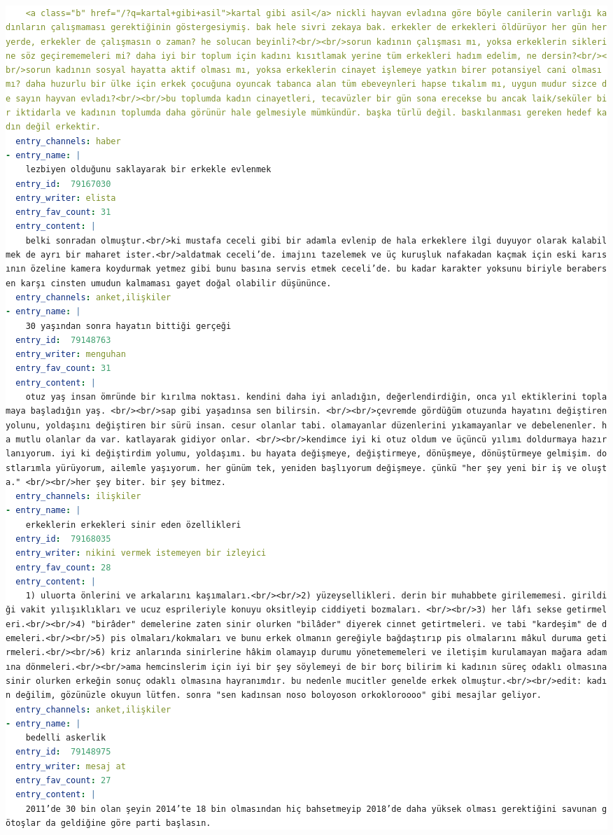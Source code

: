 ```yaml
    <a class="b" href="/?q=kartal+gibi+asil">kartal gibi asil</a> nickli hayvan evladına göre böyle canilerin varlığı kadınların çalışmaması gerektiğinin göstergesiymiş. bak hele sivri zekaya bak. erkekler de erkekleri öldürüyor her gün her yerde, erkekler de çalışmasın o zaman? he solucan beyinli?<br/><br/>sorun kadının çalışması mı, yoksa erkeklerin siklerine söz geçirememeleri mi? daha iyi bir toplum için kadını kısıtlamak yerine tüm erkekleri hadım edelim, ne dersin?<br/><br/>sorun kadının sosyal hayatta aktif olması mı, yoksa erkeklerin cinayet işlemeye yatkın birer potansiyel cani olması mı? daha huzurlu bir ülke için erkek çocuğuna oyuncak tabanca alan tüm ebeveynleri hapse tıkalım mı, uygun mudur sizce de sayın hayvan evladı?<br/><br/>bu toplumda kadın cinayetleri, tecavüzler bir gün sona erecekse bu ancak laik/seküler bir iktidarla ve kadının toplumda daha görünür hale gelmesiyle mümkündür. başka türlü değil. baskılanması gereken hedef kadın değil erkektir.
  entry_channels: haber
- entry_name: |
    lezbiyen olduğunu saklayarak bir erkekle evlenmek
  entry_id:  79167030
  entry_writer: elista
  entry_fav_count: 31
  entry_content: |
    belki sonradan olmuştur.<br/>ki mustafa ceceli gibi bir adamla evlenip de hala erkeklere ilgi duyuyor olarak kalabilmek de ayrı bir maharet ister.<br/>aldatmak ceceli’de. imajını tazelemek ve üç kuruşluk nafakadan kaçmak için eski karısının özeline kamera koydurmak yetmez gibi bunu basına servis etmek ceceli’de. bu kadar karakter yoksunu biriyle berabersen karşı cinsten umudun kalmaması gayet doğal olabilir düşününce.
  entry_channels: anket,ilişkiler
- entry_name: |
    30 yaşından sonra hayatın bittiği gerçeği
  entry_id:  79148763
  entry_writer: menguhan
  entry_fav_count: 31
  entry_content: |
    otuz yaş insan ömründe bir kırılma noktası. kendini daha iyi anladığın, değerlendirdiğin, onca yıl ektiklerini toplamaya başladığın yaş. <br/><br/>sap gibi yaşadınsa sen bilirsin. <br/><br/>çevremde gördüğüm otuzunda hayatını değiştiren yolunu, yoldaşını değiştiren bir sürü insan. cesur olanlar tabi. olamayanlar düzenlerini yıkamayanlar ve debelenenler. ha mutlu olanlar da var. katlayarak gidiyor onlar. <br/><br/>kendimce iyi ki otuz oldum ve üçüncü yılımı doldurmaya hazırlanıyorum. iyi ki değiştirdim yolumu, yoldaşımı. bu hayata değişmeye, değiştirmeye, dönüşmeye, dönüştürmeye gelmişim. dostlarımla yürüyorum, ailemle yaşıyorum. her günüm tek, yeniden başlıyorum değişmeye. çünkü "her şey yeni bir iş ve oluşta." <br/><br/>her şey biter. bir şey bitmez.
  entry_channels: ilişkiler
- entry_name: |
    erkeklerin erkekleri sinir eden özellikleri
  entry_id:  79168035
  entry_writer: nikini vermek istemeyen bir izleyici
  entry_fav_count: 28
  entry_content: |
    1) uluorta önlerini ve arkalarını kaşımaları.<br/><br/>2) yüzeysellikleri. derin bir muhabbete girilememesi. girildiği vakit yılışıklıkları ve ucuz esprileriyle konuyu oksitleyip ciddiyeti bozmaları. <br/><br/>3) her lâfı sekse getirmeleri.<br/><br/>4) "birâder" demelerine zaten sinir olurken "bilâder" diyerek cinnet getirtmeleri. ve tabi "kardeşim" de demeleri.<br/><br/>5) pis olmaları/kokmaları ve bunu erkek olmanın gereğiyle bağdaştırıp pis olmalarını mâkul duruma getirmeleri.<br/><br/>6) kriz anlarında sinirlerine hâkim olamayıp durumu yönetememeleri ve iletişim kurulamayan mağara adamına dönmeleri.<br/><br/>ama hemcinslerim için iyi bir şey söylemeyi de bir borç bilirim ki kadının süreç odaklı olmasına sinir olurken erkeğin sonuç odaklı olmasına hayranımdır. bu nedenle mucitler genelde erkek olmuştur.<br/><br/>edit: kadın değilim, gözünüzle okuyun lütfen. sonra "sen kadınsan noso boloyoson orkokloroooo" gibi mesajlar geliyor.
  entry_channels: anket,ilişkiler
- entry_name: |
    bedelli askerlik
  entry_id:  79148975
  entry_writer: mesaj at
  entry_fav_count: 27
  entry_content: |
    2011’de 30 bin olan şeyin 2014’te 18 bin olmasından hiç bahsetmeyip 2018’de daha yüksek olması gerektiğini savunan götoşlar da geldiğine göre parti başlasın.
```